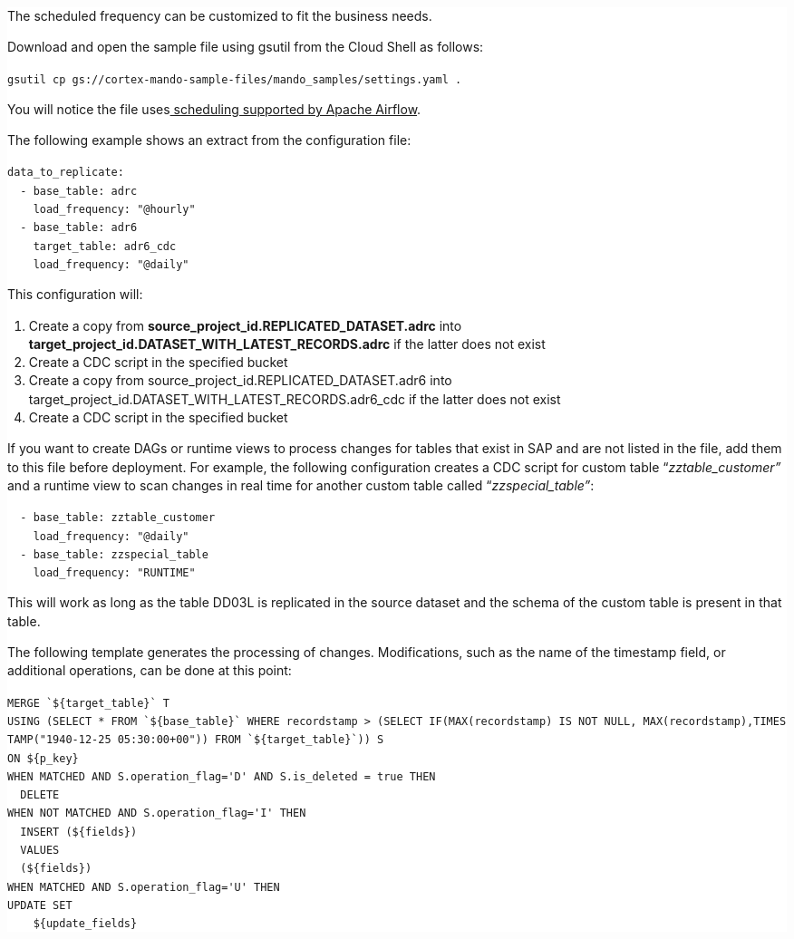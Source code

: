 
The scheduled frequency can be customized to fit the business needs. 

Download and open the sample file using gsutil from the Cloud Shell as follows:


```
gsutil cp gs://cortex-mando-sample-files/mando_samples/settings.yaml .
```


You will notice the file uses[ scheduling supported by Apache Airflow](https://airflow.apache.org/docs/apache-airflow/1.10.1/scheduler.html#dag-runs).

The following example shows an extract from the configuration file:


```
data_to_replicate:
  - base_table: adrc 
    load_frequency: "@hourly"
  - base_table: adr6
    target_table: adr6_cdc
    load_frequency: "@daily"
```


This configuration will:



1. Create a copy from **source\_project\_id.REPLICATED\_DATASET.adrc**  into **target\_project\_id.DATASET\_WITH\_LATEST\_RECORDS.adrc** if the latter does not exist
2. Create a CDC script in the specified bucket
3. Create a copy from source\_project\_id.REPLICATED\_DATASET.adr6  into target\_project\_id.DATASET\_WITH\_LATEST\_RECORDS.adr6\_cdc if the latter does not exist
4. Create a CDC script in the specified bucket

If you want to create DAGs or runtime views to process changes for tables that exist in SAP and are not listed in the file, add them to this file before deployment. For example, the following configuration creates a CDC script for custom table “_zztable\_customer”_ and a runtime view to scan changes in real time for another custom table called “_zzspecial\_table”_:


```
  - base_table: zztable_customer 
    load_frequency: "@daily"
  - base_table: zzspecial_table
    load_frequency: "RUNTIME"
```


This will work as long as the table DD03L is replicated in the source dataset and the schema of the custom table is present in that table.

The following template generates the processing of changes. Modifications, such as the name of the timestamp field, or additional operations, can be done at this point:


```
MERGE `${target_table}` T
USING (SELECT * FROM `${base_table}` WHERE recordstamp > (SELECT IF(MAX(recordstamp) IS NOT NULL, MAX(recordstamp),TIMESTAMP("1940-12-25 05:30:00+00")) FROM `${target_table}`)) S
ON ${p_key}
WHEN MATCHED AND S.operation_flag='D' AND S.is_deleted = true THEN
  DELETE
WHEN NOT MATCHED AND S.operation_flag='I' THEN
  INSERT (${fields}) 
  VALUES 
  (${fields})
WHEN MATCHED AND S.operation_flag='U' THEN
UPDATE SET 
    ${update_fields}

```